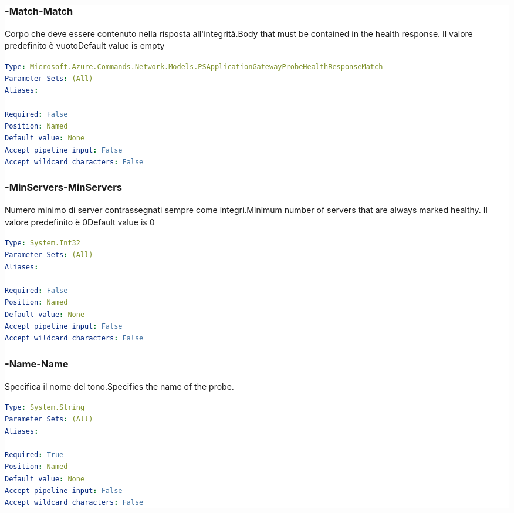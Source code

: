 ### <span data-ttu-id="d98f6-125">-Match</span><span class="sxs-lookup"><span data-stu-id="d98f6-125">-Match</span></span>
<span data-ttu-id="d98f6-126">Corpo che deve essere contenuto nella risposta all'integrità.</span><span class="sxs-lookup"><span data-stu-id="d98f6-126">Body that must be contained in the health response.</span></span>
<span data-ttu-id="d98f6-127">Il valore predefinito è vuoto</span><span class="sxs-lookup"><span data-stu-id="d98f6-127">Default value is empty</span></span>

```yaml
Type: Microsoft.Azure.Commands.Network.Models.PSApplicationGatewayProbeHealthResponseMatch
Parameter Sets: (All)
Aliases:

Required: False
Position: Named
Default value: None
Accept pipeline input: False
Accept wildcard characters: False
```

### <span data-ttu-id="d98f6-128">-MinServers</span><span class="sxs-lookup"><span data-stu-id="d98f6-128">-MinServers</span></span>
<span data-ttu-id="d98f6-129">Numero minimo di server contrassegnati sempre come integri.</span><span class="sxs-lookup"><span data-stu-id="d98f6-129">Minimum number of servers that are always marked healthy.</span></span>
<span data-ttu-id="d98f6-130">Il valore predefinito è 0</span><span class="sxs-lookup"><span data-stu-id="d98f6-130">Default value is 0</span></span>

```yaml
Type: System.Int32
Parameter Sets: (All)
Aliases:

Required: False
Position: Named
Default value: None
Accept pipeline input: False
Accept wildcard characters: False
```

### <span data-ttu-id="d98f6-131">-Name</span><span class="sxs-lookup"><span data-stu-id="d98f6-131">-Name</span></span>
<span data-ttu-id="d98f6-132">Specifica il nome del tono.</span><span class="sxs-lookup"><span data-stu-id="d98f6-132">Specifies the name of the probe.</span></span>

```yaml
Type: System.String
Parameter Sets: (All)
Aliases:

Required: True
Position: Named
Default value: None
Accept pipeline input: False
Accept wildcard characters: False
```
